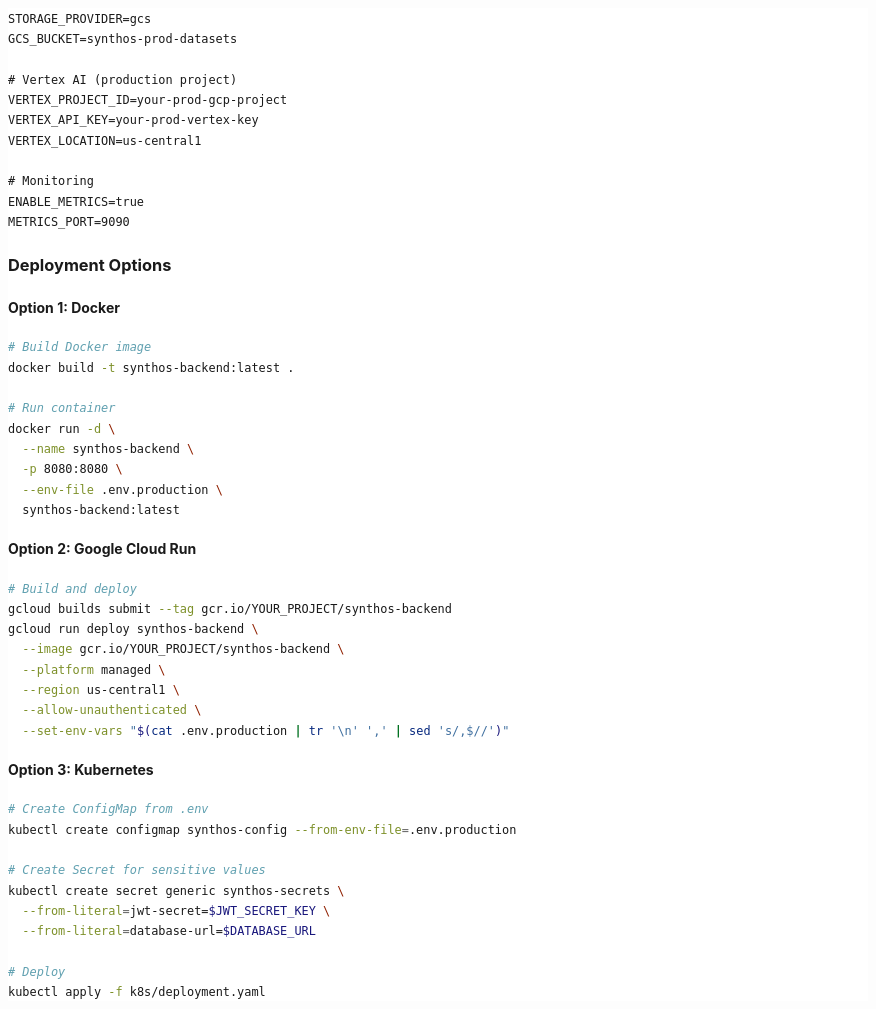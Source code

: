 ```env
STORAGE_PROVIDER=gcs
GCS_BUCKET=synthos-prod-datasets

# Vertex AI (production project)
VERTEX_PROJECT_ID=your-prod-gcp-project
VERTEX_API_KEY=your-prod-vertex-key
VERTEX_LOCATION=us-central1

# Monitoring
ENABLE_METRICS=true
METRICS_PORT=9090
```

### Deployment Options

#### Option 1: Docker

```bash
# Build Docker image
docker build -t synthos-backend:latest .

# Run container
docker run -d \
  --name synthos-backend \
  -p 8080:8080 \
  --env-file .env.production \
  synthos-backend:latest
```

#### Option 2: Google Cloud Run

```bash
# Build and deploy
gcloud builds submit --tag gcr.io/YOUR_PROJECT/synthos-backend
gcloud run deploy synthos-backend \
  --image gcr.io/YOUR_PROJECT/synthos-backend \
  --platform managed \
  --region us-central1 \
  --allow-unauthenticated \
  --set-env-vars "$(cat .env.production | tr '\n' ',' | sed 's/,$//')"
```

#### Option 3: Kubernetes

```bash
# Create ConfigMap from .env
kubectl create configmap synthos-config --from-env-file=.env.production

# Create Secret for sensitive values
kubectl create secret generic synthos-secrets \
  --from-literal=jwt-secret=$JWT_SECRET_KEY \
  --from-literal=database-url=$DATABASE_URL

# Deploy
kubectl apply -f k8s/deployment.yaml
```
